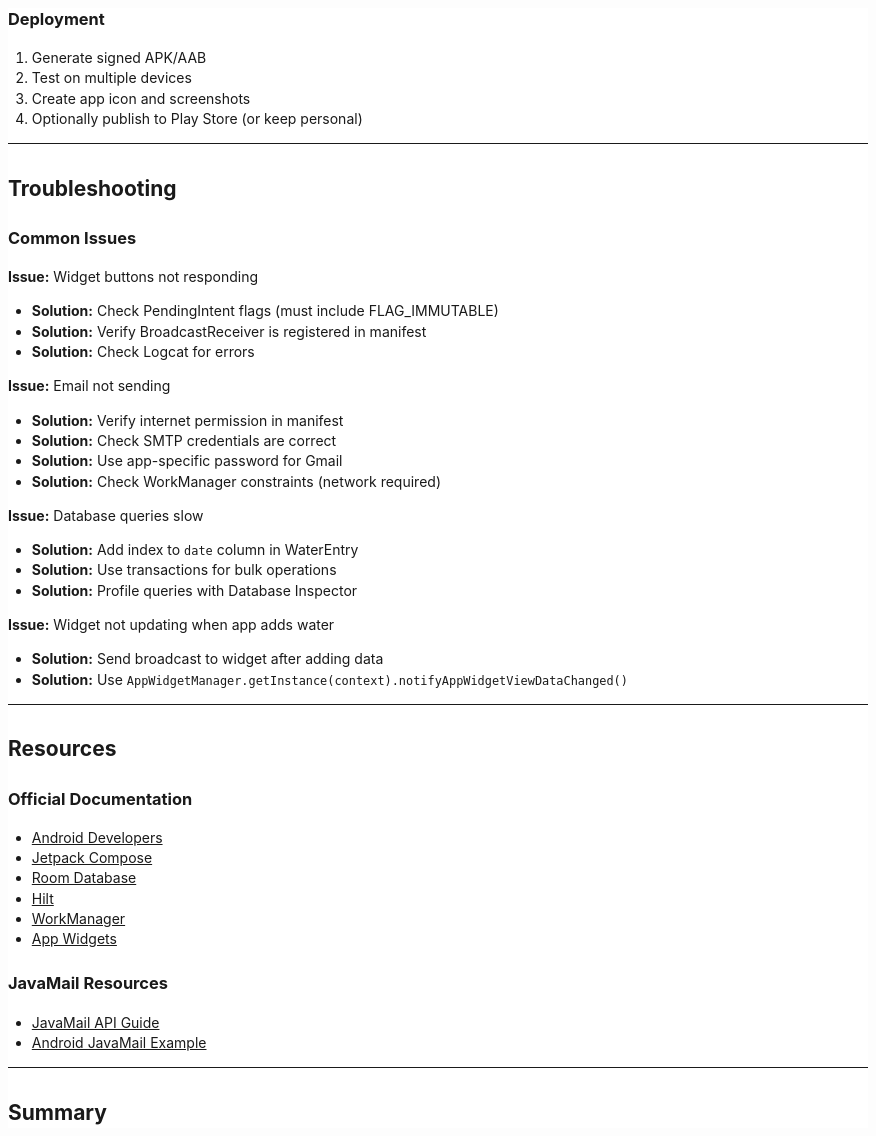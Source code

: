### Deployment
1. Generate signed APK/AAB
2. Test on multiple devices
3. Create app icon and screenshots
4. Optionally publish to Play Store (or keep personal)

---

## Troubleshooting

### Common Issues

**Issue:** Widget buttons not responding
- **Solution:** Check PendingIntent flags (must include FLAG_IMMUTABLE)
- **Solution:** Verify BroadcastReceiver is registered in manifest
- **Solution:** Check Logcat for errors

**Issue:** Email not sending
- **Solution:** Verify internet permission in manifest
- **Solution:** Check SMTP credentials are correct
- **Solution:** Use app-specific password for Gmail
- **Solution:** Check WorkManager constraints (network required)

**Issue:** Database queries slow
- **Solution:** Add index to `date` column in WaterEntry
- **Solution:** Use transactions for bulk operations
- **Solution:** Profile queries with Database Inspector

**Issue:** Widget not updating when app adds water
- **Solution:** Send broadcast to widget after adding data
- **Solution:** Use `AppWidgetManager.getInstance(context).notifyAppWidgetViewDataChanged()`

---

## Resources

### Official Documentation
- [Android Developers](https://developer.android.com/)
- [Jetpack Compose](https://developer.android.com/jetpack/compose)
- [Room Database](https://developer.android.com/training/data-storage/room)
- [Hilt](https://developer.android.com/training/dependency-injection/hilt-android)
- [WorkManager](https://developer.android.com/topic/libraries/architecture/workmanager)
- [App Widgets](https://developer.android.com/guide/topics/appwidgets)

### JavaMail Resources
- [JavaMail API Guide](https://javaee.github.io/javamail/)
- [Android JavaMail Example](https://github.com/jaredrummler/AndroidMail)

---

## Summary
